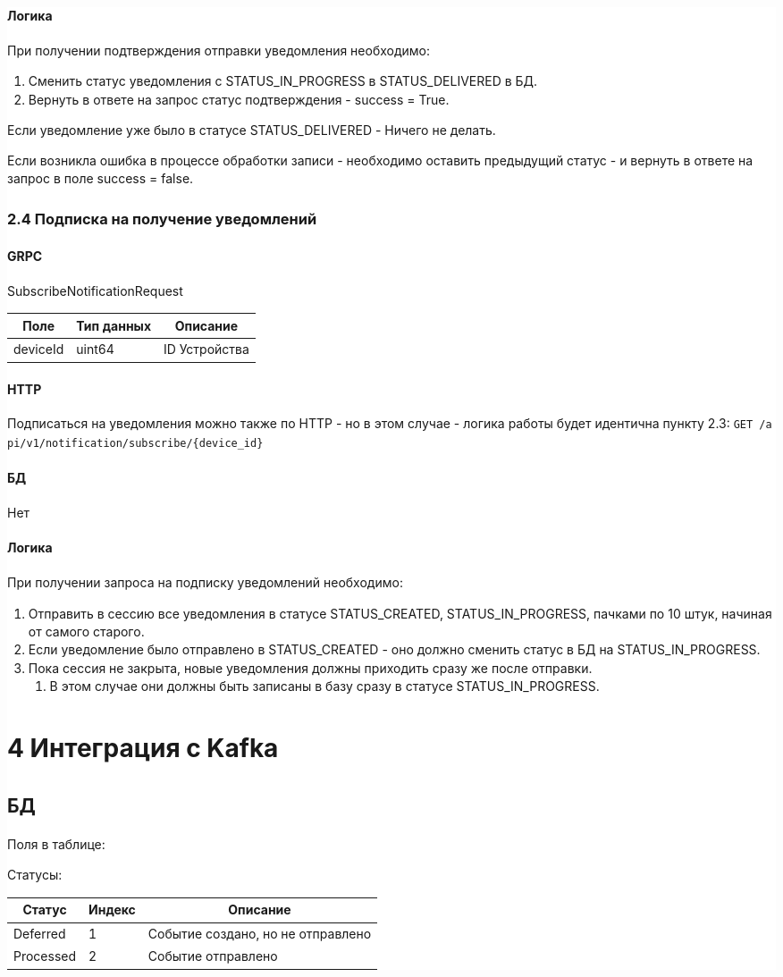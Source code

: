 #### Логика

При получении подтверждения отправки уведомления необходимо:

1. Сменить статус уведомления с STATUS_IN_PROGRESS в STATUS_DELIVERED в БД.
2. Вернуть в ответе на запрос статус подтверждения - success = True.

Если уведомление уже было в статусе STATUS_DELIVERED - Ничего не делать.

Если возникла ошибка в процессе обработки записи - необходимо оставить предыдущий статус - и вернуть в ответе на запрос
в поле success = false.

### 2.4 Подписка на получение уведомлений

#### GRPC

SubscribeNotificationRequest

| Поле     | Тип данных | Описание      |
|----------|------------|---------------|
| deviceId | uint64     | ID Устройства |

#### HTTP

Подписаться на уведомления можно также по HTTP - но в этом случае - логика работы будет идентична пункту 2.3:
`GET /api/v1/notification/subscribe/{device_id}`

#### БД

Нет

#### Логика

При получении запроса на подписку уведомлений необходимо:

1. Отправить в сессию все уведомления в статусе STATUS_CREATED, STATUS_IN_PROGRESS, пачками по 10 штук, начиная от
   самого старого.
2. Если уведомление было отправлено в STATUS_CREATED - оно должно сменить статус в БД на STATUS_IN_PROGRESS.
3. Пока сессия не закрыта, новые уведомления должны приходить сразу же после отправки.
    1. В этом случае они должны быть записаны в базу сразу в статусе STATUS_IN_PROGRESS.

# 4 Интеграция с Kafka

## БД

Поля в таблице:

Статусы:

| Статус    | Индекс | Описание                          |
|-----------|:-------|-----------------------------------|
| Deferred  | 1      | Событие создано, но не отправлено |
| Processed | 2      | Событие отправлено                |
